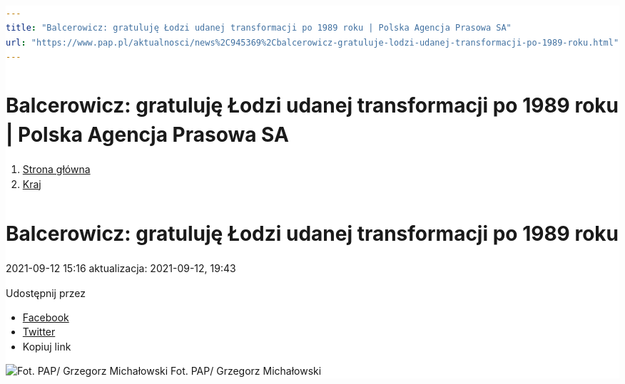 ```yaml
---
title: "Balcerowicz: gratuluję Łodzi udanej transformacji po 1989 roku | Polska Agencja Prasowa SA"
url: "https://www.pap.pl/aktualnosci/news%2C945369%2Cbalcerowicz-gratuluje-lodzi-udanej-transformacji-po-1989-roku.html"
---
```


# Balcerowicz: gratuluję Łodzi udanej transformacji po 1989 roku | Polska Agencja Prasowa SA














1. [Strona główna](/)
2. [Kraj](/list-of-articles/43)









# Balcerowicz: gratuluję Łodzi udanej transformacji po 1989 roku









 2021\-09\-12 15:16 aktualizacja: 2021\-09\-12, 19:43 






 Udostępnij przez
 
* [Facebook](https://www.facebook.com/sharer/sharer.php?u=https://www.pap.pl/aktualnosci/news%2C945369%2Cbalcerowicz-gratuluje-lodzi-udanej-transformacji-po-1989-roku.html)
* [Twitter](https://twitter.com/intent/tweet?url=https://www.pap.pl/aktualnosci/news%2C945369%2Cbalcerowicz-gratuluje-lodzi-udanej-transformacji-po-1989-roku.html)
* Kopiuj link








![Fot.  PAP/ Grzegorz Michałowski ](/sites/default/files/styles/main_image/public/202109/pap_20130524_10S.jpg?h=0267b5cd&itok=TYQ1Cx4h)
Fot. PAP/ Grzegorz Michałowski 
